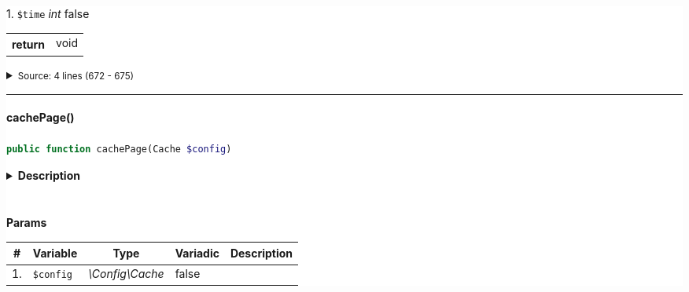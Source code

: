 <tr>
<td>1.</td>
<td><code>$time</code></td>
<td><em>int
</em></td>
<td>false</td>
<td></td>
</tr>


</tbody>
</table>



<table>
<tr>
<th style="vertical-align:top;">return</th>
<td>void
</td>
</tr>
</table>





<details><summary><small>Source: 4 lines (672 - 675)</small></summary></details>


<hr>

#### cachePage()

```php
public function cachePage(Cache $config)
```

<details><summary style="margin-bottom:12px;"><strong>Description</strong></summary></details>



<table style="text-align:left">
</table>


**Params**

<table>
<thead>
<tr>
<th>#</th>
<th>Variable</th>
<th>Type</th>
<th>Variadic</th>
<th>Description</th>
</tr>
</thead>
<tbody>

<tr>
<td>1.</td>
<td><code>$config</code></td>
<td><em>\Config\Cache
</em></td>
<td>false</td>
<td></td>
</tr>
